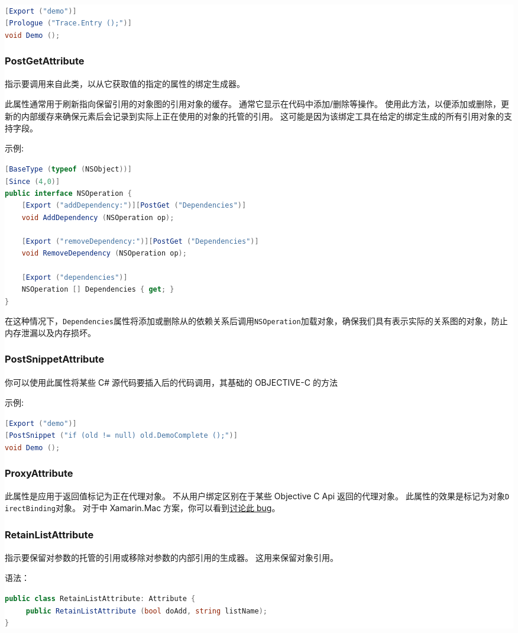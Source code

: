 ```csharp
[Export ("demo")]
[Prologue ("Trace.Entry ();")]
void Demo ();
```

### <a name="postgetattribute"></a>PostGetAttribute

指示要调用来自此类，以从它获取值的指定的属性的绑定生成器。

此属性通常用于刷新指向保留引用的对象图的引用对象的缓存。 通常它显示在代码中添加/删除等操作。 使用此方法，以便添加或删除，更新的内部缓存来确保元素后会记录到实际上正在使用的对象的托管的引用。 这可能是因为该绑定工具在给定的绑定生成的所有引用对象的支持字段。

示例:

```csharp
[BaseType (typeof (NSObject))]
[Since (4,0)]
public interface NSOperation {
    [Export ("addDependency:")][PostGet ("Dependencies")]
    void AddDependency (NSOperation op);

    [Export ("removeDependency:")][PostGet ("Dependencies")]
    void RemoveDependency (NSOperation op);

    [Export ("dependencies")]
    NSOperation [] Dependencies { get; }
}
```

在这种情况下，`Dependencies`属性将添加或删除从的依赖关系后调用`NSOperation`加载对象，确保我们具有表示实际的关系图的对象，防止内存泄漏以及内存损坏。

### <a name="postsnippetattribute"></a>PostSnippetAttribute

你可以使用此属性将某些 C# 源代码要插入后的代码调用，其基础的 OBJECTIVE-C 的方法

示例:

```csharp
[Export ("demo")]
[PostSnippet ("if (old != null) old.DemoComplete ();")]
void Demo ();
```

### <a name="proxyattribute"></a>ProxyAttribute

此属性是应用于返回值标记为正在代理对象。 不从用户绑定区别在于某些 Objective C Api 返回的代理对象。 此属性的效果是标记为对象`DirectBinding`对象。 对于中 Xamarin.Mac 方案，你可以看到[讨论此 bug](https://bugzilla.novell.com/show_bug.cgi?id=670844)。

### <a name="retainlistattribute"></a>RetainListAttribute

指示要保留对参数的托管的引用或移除对参数的内部引用的生成器。 这用来保留对象引用。

语法：

```csharp
public class RetainListAttribute: Attribute {
     public RetainListAttribute (bool doAdd, string listName);
}
```
